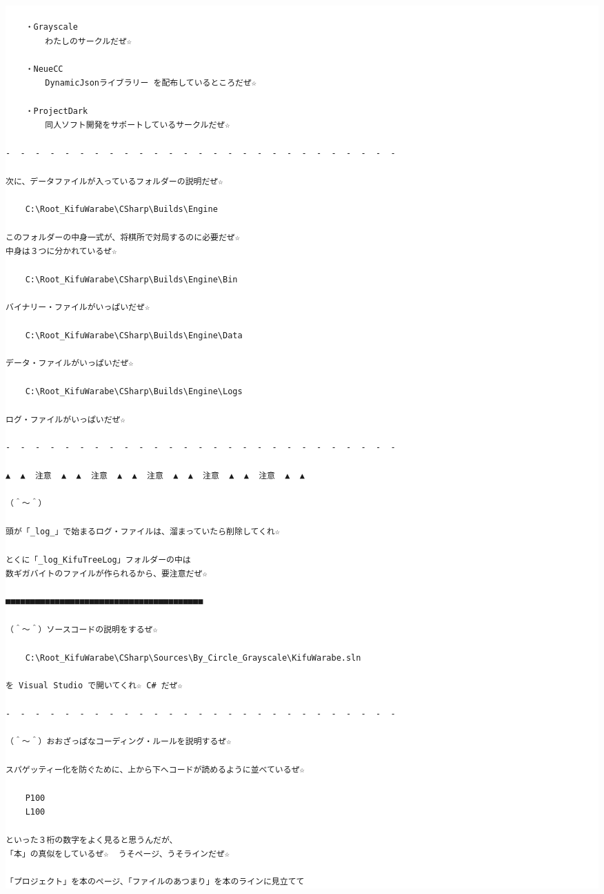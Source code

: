 ```plain

    ・Grayscale
        わたしのサークルだぜ☆

    ・NeueCC
        DynamicJsonライブラリー を配布しているところだぜ☆

    ・ProjectDark
        同人ソフト開発をサポートしているサークルだぜ☆

-  -  -  -  -  -  -  -  -  -  -  -  -  -  -  -  -  -  -  -  -  -  -  -  -  -  - 

次に、データファイルが入っているフォルダーの説明だぜ☆

    C:\Root_KifuWarabe\CSharp\Builds\Engine

このフォルダーの中身一式が、将棋所で対局するのに必要だぜ☆
中身は３つに分かれているぜ☆

    C:\Root_KifuWarabe\CSharp\Builds\Engine\Bin

バイナリー・ファイルがいっぱいだぜ☆

    C:\Root_KifuWarabe\CSharp\Builds\Engine\Data

データ・ファイルがいっぱいだぜ☆

    C:\Root_KifuWarabe\CSharp\Builds\Engine\Logs

ログ・ファイルがいっぱいだぜ☆

-  -  -  -  -  -  -  -  -  -  -  -  -  -  -  -  -  -  -  -  -  -  -  -  -  -  - 

▲  ▲  注意  ▲  ▲  注意  ▲  ▲  注意  ▲  ▲  注意  ▲  ▲  注意  ▲  ▲  

（＾～＾）

頭が「_log_」で始まるログ・ファイルは、溜まっていたら削除してくれ☆

とくに「_log_KifuTreeLog」フォルダーの中は
数ギガバイトのファイルが作られるから、要注意だぜ☆

■■■■■■■■■■■■■■■■■■■■■■■■■■■■■■■■■■■■■■■■

（＾～＾）ソースコードの説明をするぜ☆

    C:\Root_KifuWarabe\CSharp\Sources\By_Circle_Grayscale\KifuWarabe.sln

を Visual Studio で開いてくれ☆ C# だぜ☆

-  -  -  -  -  -  -  -  -  -  -  -  -  -  -  -  -  -  -  -  -  -  -  -  -  -  - 

（＾～＾）おおざっぱなコーディング・ルールを説明するぜ☆

スパゲッティー化を防ぐために、上から下へコードが読めるように並べているぜ☆

    P100
    L100

といった３桁の数字をよく見ると思うんだが、
「本」の真似をしているぜ☆  うそページ、うそラインだぜ☆

「プロジェクト」を本のページ、「ファイルのあつまり」を本のラインに見立てて
```